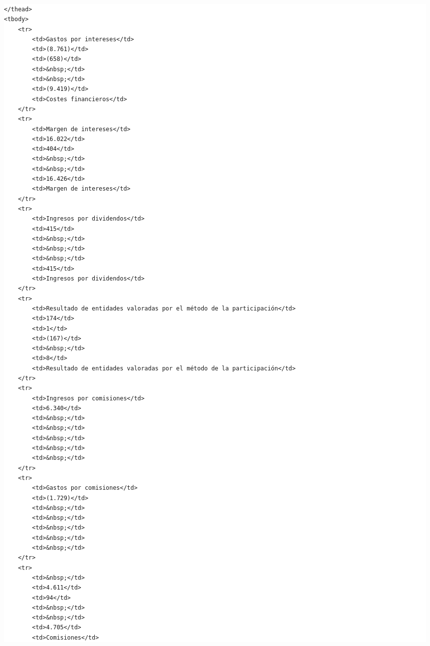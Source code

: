     </thead>
    <tbody>
        <tr>
            <td>Gastos por intereses</td>
            <td>(8.761)</td>
            <td>(658)</td>
            <td>&nbsp;</td>
            <td>&nbsp;</td>
            <td>(9.419)</td>
            <td>Costes financieros</td>
        </tr>
        <tr>
            <td>Margen de intereses</td>
            <td>16.022</td>
            <td>404</td>
            <td>&nbsp;</td>
            <td>&nbsp;</td>
            <td>16.426</td>
            <td>Margen de intereses</td>
        </tr>
        <tr>
            <td>Ingresos por dividendos</td>
            <td>415</td>
            <td>&nbsp;</td>
            <td>&nbsp;</td>
            <td>&nbsp;</td>
            <td>415</td>
            <td>Ingresos por dividendos</td>
        </tr>
        <tr>
            <td>Resultado de entidades valoradas por el método de la participación</td>
            <td>174</td>
            <td>1</td>
            <td>(167)</td>
            <td>&nbsp;</td>
            <td>8</td>
            <td>Resultado de entidades valoradas por el método de la participación</td>
        </tr>
        <tr>
            <td>Ingresos por comisiones</td>
            <td>6.340</td>
            <td>&nbsp;</td>
            <td>&nbsp;</td>
            <td>&nbsp;</td>
            <td>&nbsp;</td>
            <td>&nbsp;</td>
        </tr>
        <tr>
            <td>Gastos por comisiones</td>
            <td>(1.729)</td>
            <td>&nbsp;</td>
            <td>&nbsp;</td>
            <td>&nbsp;</td>
            <td>&nbsp;</td>
            <td>&nbsp;</td>
        </tr>
        <tr>
            <td>&nbsp;</td>
            <td>4.611</td>
            <td>94</td>
            <td>&nbsp;</td>
            <td>&nbsp;</td>
            <td>4.705</td>
            <td>Comisiones</td>